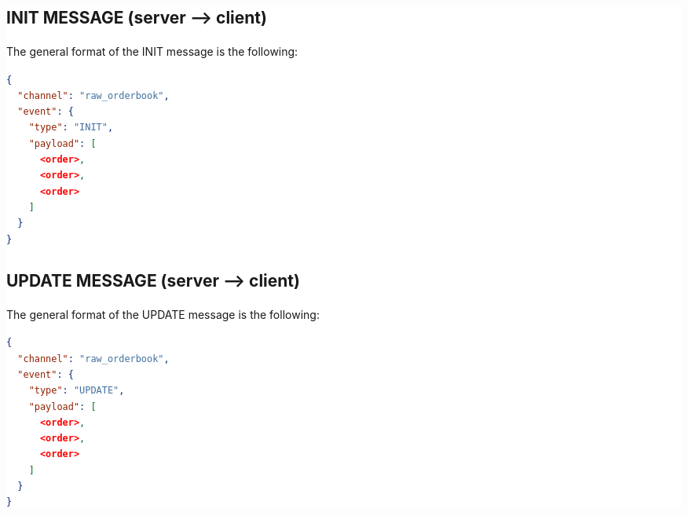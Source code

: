 
## INIT MESSAGE (server --> client)

The general format of the INIT message is the following:

```json
{
  "channel": "raw_orderbook",
  "event": {
    "type": "INIT",
    "payload": [
      <order>,
      <order>,
      <order>
    ]
  }
}
```

## UPDATE MESSAGE (server --> client)

The general format of the UPDATE message is the following:

```json
{
  "channel": "raw_orderbook",
  "event": {
    "type": "UPDATE",
    "payload": [
      <order>,
      <order>,
      <order>
    ]
  }
}
```